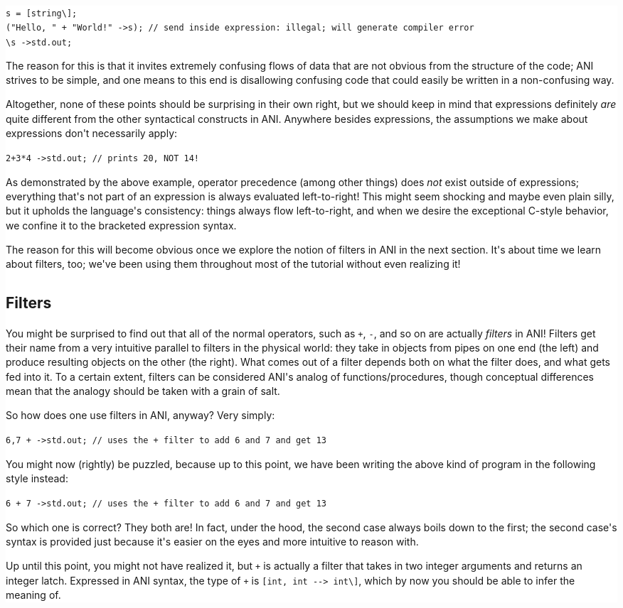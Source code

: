 ```
s = [string\];
("Hello, " + "World!" ->s); // send inside expression: illegal; will generate compiler error
\s ->std.out;
```

The reason for this is that it invites extremely confusing flows of data that are not obvious from the structure of the code; ANI strives to be simple, and one means to this end is disallowing confusing code that could easily be written in a non-confusing way.

Altogether, none of these points should be surprising in their own right, but we should keep in mind that expressions definitely _are_ quite different from the other syntactical constructs in ANI. Anywhere besides expressions, the assumptions we make about expressions don't necessarily apply:

```
2+3*4 ->std.out; // prints 20, NOT 14!
```

As demonstrated by the above example, operator precedence (among other things) does _not_ exist outside of expressions; everything that's not part of an expression is always evaluated left-to-right! This might seem shocking and maybe even plain silly, but it upholds the language's consistency: things always flow left-to-right, and when we desire the exceptional C-style behavior, we confine it to the bracketed expression syntax.

The reason for this will become obvious once we explore the notion of filters in ANI in the next section. It's about time we learn about filters, too; we've been using them throughout most of the tutorial without even realizing it!

## Filters ##

You might be surprised to find out that all of the normal operators, such as `+`, `-`, and so on are actually _filters_ in ANI! Filters get their name from a very intuitive parallel to filters in the physical world: they take in objects from pipes on one end (the left) and produce resulting objects on the other (the right). What comes out of a filter depends both on what the filter does, and what gets fed into it. To a certain extent, filters can be considered ANI's analog of functions/procedures, though conceptual differences mean that the analogy should be taken with a grain of salt.

So how does one use filters in ANI, anyway? Very simply:

```
6,7 + ->std.out; // uses the + filter to add 6 and 7 and get 13
```

You might now (rightly) be puzzled, because up to this point, we have been writing the above kind of program in the following style instead:

```
6 + 7 ->std.out; // uses the + filter to add 6 and 7 and get 13
```

So which one is correct? They both are! In fact, under the hood, the second case always boils down to the first; the second case's syntax is provided just because it's easier on the eyes and more intuitive to reason with.

Up until this point, you might not have realized it, but `+` is actually a filter that takes in two integer arguments and returns an integer latch. Expressed in ANI syntax, the type of `+` is `[int, int --> int\]`, which by now you should be able to infer the meaning of.
